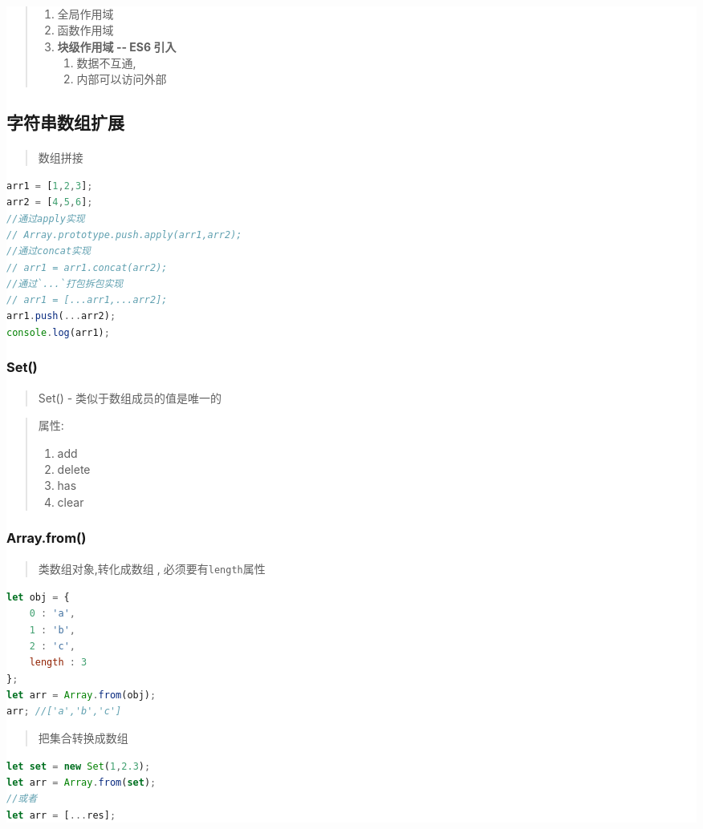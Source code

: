 > 1. 全局作用域
> 2. 函数作用域
> 3. **块级作用域  -- ES6 引入**
>    1. 数据不互通, 
>    2. 内部可以访问外部



## 字符串数组扩展

> 数组拼接

```js
arr1 = [1,2,3];
arr2 = [4,5,6];
//通过apply实现
// Array.prototype.push.apply(arr1,arr2);
//通过concat实现
// arr1 = arr1.concat(arr2); 
//通过`...`打包拆包实现
// arr1 = [...arr1,...arr2];
arr1.push(...arr2);
console.log(arr1);
```

### Set()

> Set() - 类似于数组成员的值是唯一的

> 属性:
>
>  	1. add
>  	2. delete
>  	3. has
>  	4. clear

### Array.from()

> 类数组对象,转化成数组 , 必须要有`length`属性

```js
let obj = {
    0 : 'a',
    1 : 'b',
    2 : 'c',
    length : 3
};
let arr = Array.from(obj);
arr; //['a','b','c']
```

> 把集合转换成数组

```js
let set = new Set(1,2.3);
let arr = Array.from(set);
//或者
let arr = [...res];
```
